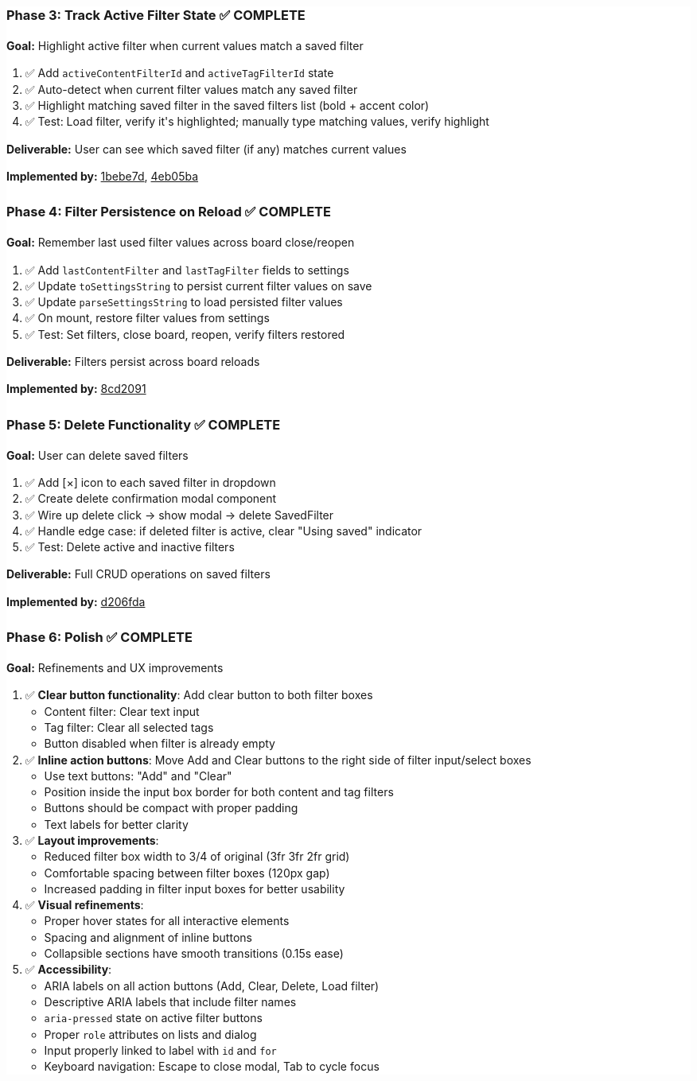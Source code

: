 ### Phase 3: Track Active Filter State ✅ COMPLETE
**Goal:** Highlight active filter when current values match a saved filter

1. ✅ Add `activeContentFilterId` and `activeTagFilterId` state
2. ✅ Auto-detect when current filter values match any saved filter
3. ✅ Highlight matching saved filter in the saved filters list (bold + accent color)
4. ✅ Test: Load filter, verify it's highlighted; manually type matching values, verify highlight

**Deliverable:** User can see which saved filter (if any) matches current values

**Implemented by:** [1bebe7d](https://github.com/ErikaRS/task-list-kanban/commit/1bebe7d), [4eb05ba](https://github.com/ErikaRS/task-list-kanban/commit/4eb05ba)

### Phase 4: Filter Persistence on Reload ✅ COMPLETE
**Goal:** Remember last used filter values across board close/reopen

1. ✅ Add `lastContentFilter` and `lastTagFilter` fields to settings
2. ✅ Update `toSettingsString` to persist current filter values on save
3. ✅ Update `parseSettingsString` to load persisted filter values
4. ✅ On mount, restore filter values from settings
5. ✅ Test: Set filters, close board, reopen, verify filters restored

**Deliverable:** Filters persist across board reloads

**Implemented by:** [8cd2091](https://github.com/ErikaRS/task-list-kanban/commit/8cd2091)

### Phase 5: Delete Functionality ✅ COMPLETE
**Goal:** User can delete saved filters

1. ✅ Add [×] icon to each saved filter in dropdown
2. ✅ Create delete confirmation modal component
3. ✅ Wire up delete click → show modal → delete SavedFilter
4. ✅ Handle edge case: if deleted filter is active, clear "Using saved" indicator
5. ✅ Test: Delete active and inactive filters

**Deliverable:** Full CRUD operations on saved filters

**Implemented by:** [d206fda](https://github.com/ErikaRS/task-list-kanban/commit/d206fda)

### Phase 6: Polish ✅ COMPLETE
**Goal:** Refinements and UX improvements

1. ✅ **Clear button functionality**: Add clear button to both filter boxes
   - Content filter: Clear text input
   - Tag filter: Clear all selected tags
   - Button disabled when filter is already empty
2. ✅ **Inline action buttons**: Move Add and Clear buttons to the right side of filter input/select boxes
   - Use text buttons: "Add" and "Clear"
   - Position inside the input box border for both content and tag filters
   - Buttons should be compact with proper padding
   - Text labels for better clarity
3. ✅ **Layout improvements**:
   - Reduced filter box width to 3/4 of original (3fr 3fr 2fr grid)
   - Comfortable spacing between filter boxes (120px gap)
   - Increased padding in filter input boxes for better usability
4. ✅ **Visual refinements**:
   - Proper hover states for all interactive elements
   - Spacing and alignment of inline buttons
   - Collapsible sections have smooth transitions (0.15s ease)
5. ✅ **Accessibility**:
   - ARIA labels on all action buttons (Add, Clear, Delete, Load filter)
   - Descriptive ARIA labels that include filter names
   - `aria-pressed` state on active filter buttons
   - Proper `role` attributes on lists and dialog
   - Input properly linked to label with `id` and `for`
   - Keyboard navigation: Escape to close modal, Tab to cycle focus